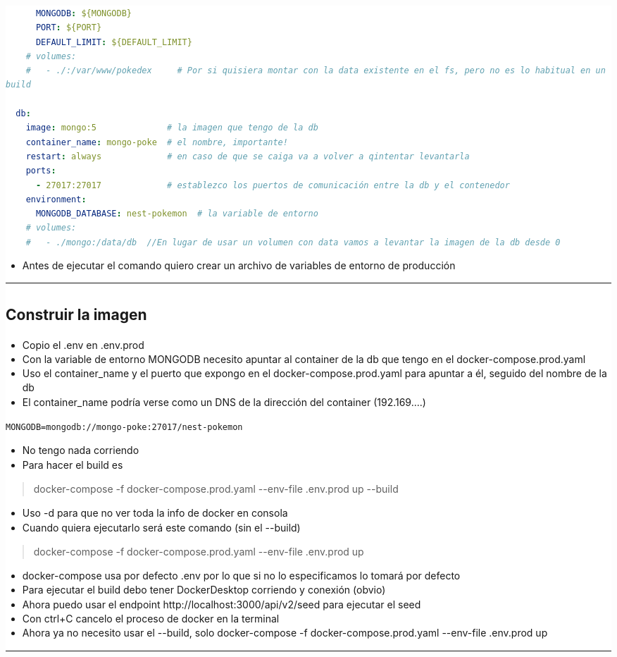 ~~~yaml
      MONGODB: ${MONGODB}
      PORT: ${PORT}
      DEFAULT_LIMIT: ${DEFAULT_LIMIT}
    # volumes:
    #   - ./:/var/www/pokedex     # Por si quisiera montar con la data existente en el fs, pero no es lo habitual en un build

  db:
    image: mongo:5              # la imagen que tengo de la db
    container_name: mongo-poke  # el nombre, importante!
    restart: always             # en caso de que se caiga va a volver a qintentar levantarla
    ports:
      - 27017:27017             # establezco los puertos de comunicación entre la db y el contenedor
    environment:
      MONGODB_DATABASE: nest-pokemon  # la variable de entorno
    # volumes:
    #   - ./mongo:/data/db  //En lugar de usar un volumen con data vamos a levantar la imagen de la db desde 0
~~~

- Antes de ejecutar el comando quiero crear un archivo de variables de entorno de producción
-----

## Construir la imagen

- Copio el .env en .env.prod
- Con la variable de entorno MONGODB necesito apuntar al container de la db que tengo en el docker-compose.prod.yaml
- Uso el container_name y el puerto que expongo en el docker-compose.prod.yaml para apuntar a él, seguido del nombre de la db
- El container_name podría verse como un DNS de la dirección del container (192.169....)

~~~
MONGODB=mongodb://mongo-poke:27017/nest-pokemon
~~~

- No tengo nada corriendo
- Para hacer el build es

> docker-compose -f docker-compose.prod.yaml --env-file .env.prod up --build 

- Uso -d para que no ver toda la info de docker en consola
- Cuando quiera ejecutarlo será este comando (sin el --build)

> docker-compose -f docker-compose.prod.yaml --env-file .env.prod up

- docker-compose usa por defecto .env por lo que si no lo especificamos lo tomará por defecto
- Para ejecutar el build debo tener DockerDesktop corriendo y conexión (obvio)
- Ahora puedo usar el endpoint http://localhost:3000/api/v2/seed para ejecutar el seed
- Con ctrl+C cancelo el proceso de docker en la terminal
- Ahora ya no necesito usar el --build, solo docker-compose -f docker-compose.prod.yaml --env-file .env.prod up
-------
